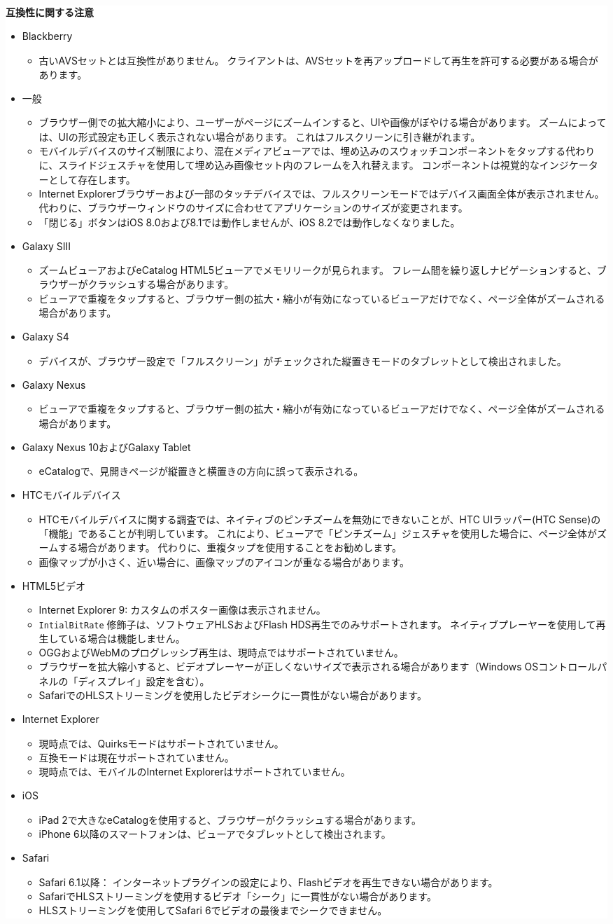 **互換性に関する注意**

* Blackberry

   * 古いAVSセットとは互換性がありません。 クライアントは、AVSセットを再アップロードして再生を許可する必要がある場合があります。

* 一般

   * ブラウザー側での拡大縮小により、ユーザーがページにズームインすると、UIや画像がぼやける場合があります。 ズームによっては、UIの形式設定も正しく表示されない場合があります。 これはフルスクリーンに引き継がれます。
   * モバイルデバイスのサイズ制限により、混在メディアビューアでは、埋め込みのスウォッチコンポーネントをタップする代わりに、スライドジェスチャを使用して埋め込み画像セット内のフレームを入れ替えます。 コンポーネントは視覚的なインジケーターとして存在します。
   * Internet Explorerブラウザーおよび一部のタッチデバイスでは、フルスクリーンモードではデバイス画面全体が表示されません。 代わりに、ブラウザーウィンドウのサイズに合わせてアプリケーションのサイズが変更されます。
   * 「閉じる」ボタンはiOS 8.0および8.1では動作しませんが、iOS 8.2では動作しなくなりました。

* Galaxy SIII

   * ズームビューアおよびeCatalog HTML5ビューアでメモリリークが見られます。 フレーム間を繰り返しナビゲーションすると、ブラウザーがクラッシュする場合があります。
   * ビューアで重複をタップすると、ブラウザー側の拡大・縮小が有効になっているビューアだけでなく、ページ全体がズームされる場合があります。

* Galaxy S4

   * デバイスが、ブラウザー設定で「フルスクリーン」がチェックされた縦置きモードのタブレットとして検出されました。

* Galaxy Nexus

   * ビューアで重複をタップすると、ブラウザー側の拡大・縮小が有効になっているビューアだけでなく、ページ全体がズームされる場合があります。

* Galaxy Nexus 10およびGalaxy Tablet

   * eCatalogで、見開きページが縦置きと横置きの方向に誤って表示される。

* HTCモバイルデバイス

   * HTCモバイルデバイスに関する調査では、ネイティブのピンチズームを無効にできないことが、HTC UIラッパー(HTC Sense)の「機能」であることが判明しています。 これにより、ビューアで「ピンチズーム」ジェスチャを使用した場合に、ページ全体がズームする場合があります。 代わりに、重複タップを使用することをお勧めします。
   * 画像マップが小さく、近い場合に、画像マップのアイコンが重なる場合があります。

* HTML5ビデオ

   * Internet Explorer 9: カスタムのポスター画像は表示されません。
   * `IntialBitRate` 修飾子は、ソフトウェアHLSおよびFlash HDS再生でのみサポートされます。 ネイティブプレーヤーを使用して再生している場合は機能しません。
   * OGGおよびWebMのプログレッシブ再生は、現時点ではサポートされていません。
   * ブラウザーを拡大縮小すると、ビデオプレーヤーが正しくないサイズで表示される場合があります（Windows OSコントロールパネルの「ディスプレイ」設定を含む）。
   * SafariでのHLSストリーミングを使用したビデオシークに一貫性がない場合があります。

* Internet Explorer

   * 現時点では、Quirksモードはサポートされていません。
   * 互換モードは現在サポートされていません。
   * 現時点では、モバイルのInternet Explorerはサポートされていません。

* iOS

   * iPad 2で大きなeCatalogを使用すると、ブラウザーがクラッシュする場合があります。
   * iPhone 6以降のスマートフォンは、ビューアでタブレットとして検出されます。

* Safari

   * Safari 6.1以降： インターネットプラグインの設定により、Flashビデオを再生できない場合があります。
   * SafariでHLSストリーミングを使用するビデオ「シーク」に一貫性がない場合があります。
   * HLSストリーミングを使用してSafari 6でビデオの最後までシークできません。
